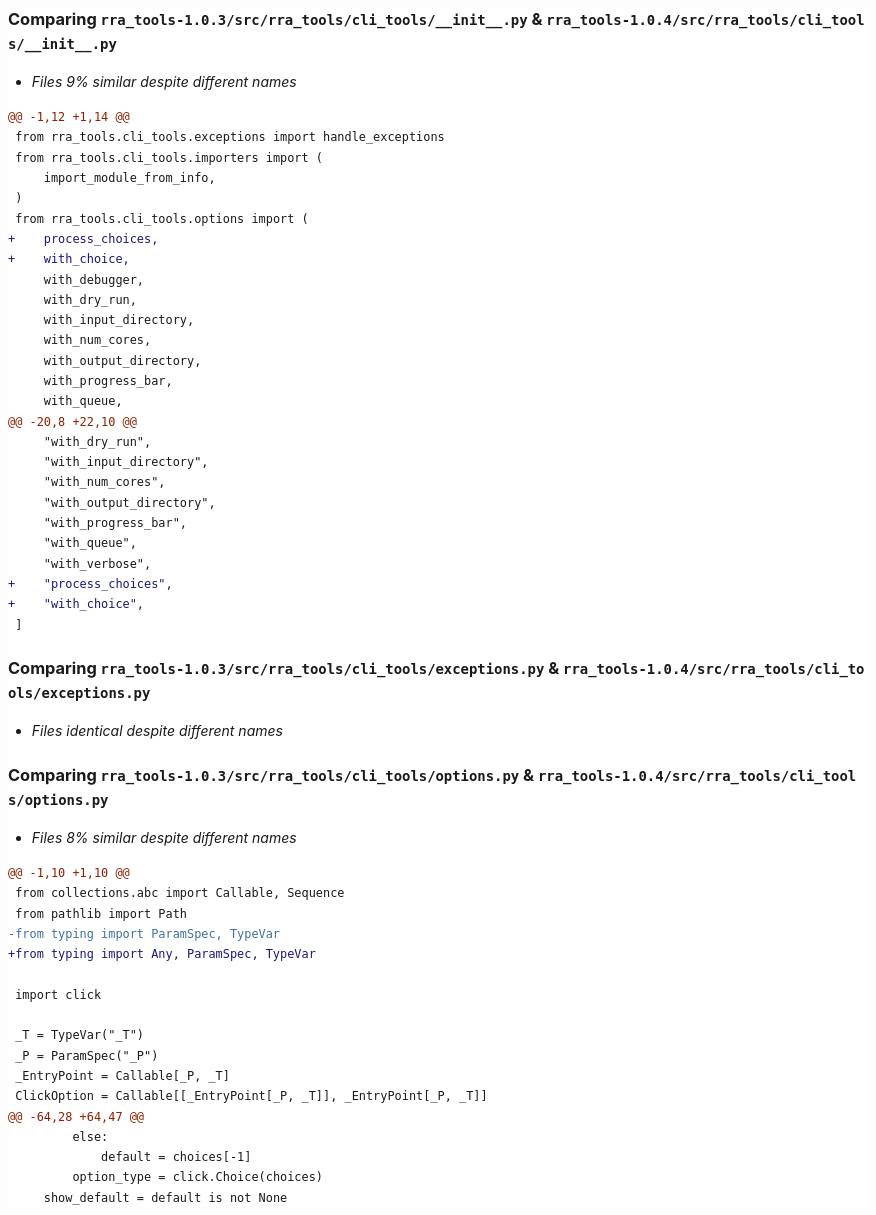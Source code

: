 ### Comparing `rra_tools-1.0.3/src/rra_tools/cli_tools/__init__.py` & `rra_tools-1.0.4/src/rra_tools/cli_tools/__init__.py`

 * *Files 9% similar despite different names*

```diff
@@ -1,12 +1,14 @@
 from rra_tools.cli_tools.exceptions import handle_exceptions
 from rra_tools.cli_tools.importers import (
     import_module_from_info,
 )
 from rra_tools.cli_tools.options import (
+    process_choices,
+    with_choice,
     with_debugger,
     with_dry_run,
     with_input_directory,
     with_num_cores,
     with_output_directory,
     with_progress_bar,
     with_queue,
@@ -20,8 +22,10 @@
     "with_dry_run",
     "with_input_directory",
     "with_num_cores",
     "with_output_directory",
     "with_progress_bar",
     "with_queue",
     "with_verbose",
+    "process_choices",
+    "with_choice",
 ]
```

### Comparing `rra_tools-1.0.3/src/rra_tools/cli_tools/exceptions.py` & `rra_tools-1.0.4/src/rra_tools/cli_tools/exceptions.py`

 * *Files identical despite different names*

### Comparing `rra_tools-1.0.3/src/rra_tools/cli_tools/options.py` & `rra_tools-1.0.4/src/rra_tools/cli_tools/options.py`

 * *Files 8% similar despite different names*

```diff
@@ -1,10 +1,10 @@
 from collections.abc import Callable, Sequence
 from pathlib import Path
-from typing import ParamSpec, TypeVar
+from typing import Any, ParamSpec, TypeVar
 
 import click
 
 _T = TypeVar("_T")
 _P = ParamSpec("_P")
 _EntryPoint = Callable[_P, _T]
 ClickOption = Callable[[_EntryPoint[_P, _T]], _EntryPoint[_P, _T]]
@@ -64,28 +64,47 @@
         else:
             default = choices[-1]
         option_type = click.Choice(choices)
     show_default = default is not None
```